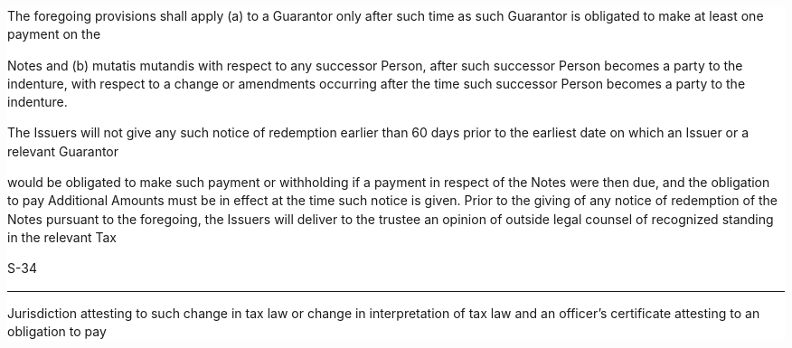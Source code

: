 The foregoing provisions shall apply (a) to a Guarantor only after such time as such Guarantor is obligated to make at least one payment on the

Notes and (b) mutatis mutandis with respect to any successor Person, after such successor Person becomes a party to the indenture, with respect to a
change or amendments occurring after the time such successor Person becomes a party to the indenture.

The Issuers will not give any such notice of redemption earlier than 60 days prior to the earliest date on which an Issuer or a relevant Guarantor

would be obligated to make such payment or withholding if a payment in respect of the Notes were then due, and the obligation to pay Additional
Amounts must be in effect at the time such notice is given. Prior to the giving of any notice of redemption of the Notes pursuant to the foregoing, the
Issuers will deliver to the trustee an opinion of outside legal counsel of recognized standing in the relevant Tax

S-34


-----

Jurisdiction attesting to such change in tax law or change in interpretation of tax law and an officer’s certificate attesting to an obligation to pay
